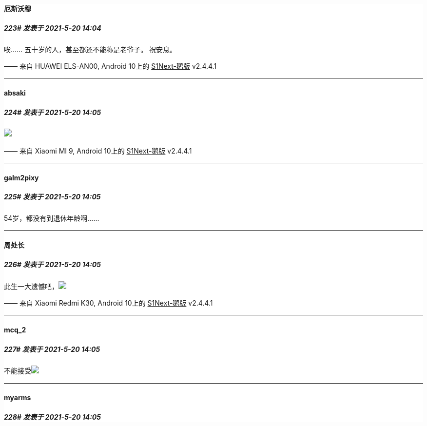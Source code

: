 ####  厄斯沃穆  
##### 223#       发表于 2021-5-20 14:04


唉……
五十岁的人，甚至都还不能称是老爷子。
祝安息。

—— 来自 HUAWEI ELS-AN00, Android 10上的 [S1Next-鹅版](https://github.com/ykrank/S1-Next/releases) v2.4.4.1


*****

####  absaki  
##### 224#       发表于 2021-5-20 14:05


<img src="https://static.saraba1st.com/image/smiley/face2017/235.png" referrerpolicy="no-referrer">

—— 来自 Xiaomi MI 9, Android 10上的 [S1Next-鹅版](https://github.com/ykrank/S1-Next/releases) v2.4.4.1


*****

####  galm2pixy  
##### 225#       发表于 2021-5-20 14:05


54岁，都没有到退休年龄啊……


*****

####  周处长  
##### 226#       发表于 2021-5-20 14:05


此生一大遗憾吧，<img src="https://static.saraba1st.com/image/smiley/face2017/235.png" referrerpolicy="no-referrer">

—— 来自 Xiaomi Redmi K30, Android 10上的 [S1Next-鹅版](https://github.com/ykrank/S1-Next/releases) v2.4.4.1


*****

####  mcq_2  
##### 227#       发表于 2021-5-20 14:05


不能接受<img src="https://static.saraba1st.com/image/smiley/face2017/139.png" referrerpolicy="no-referrer">


*****

####  myarms  
##### 228#       发表于 2021-5-20 14:05
